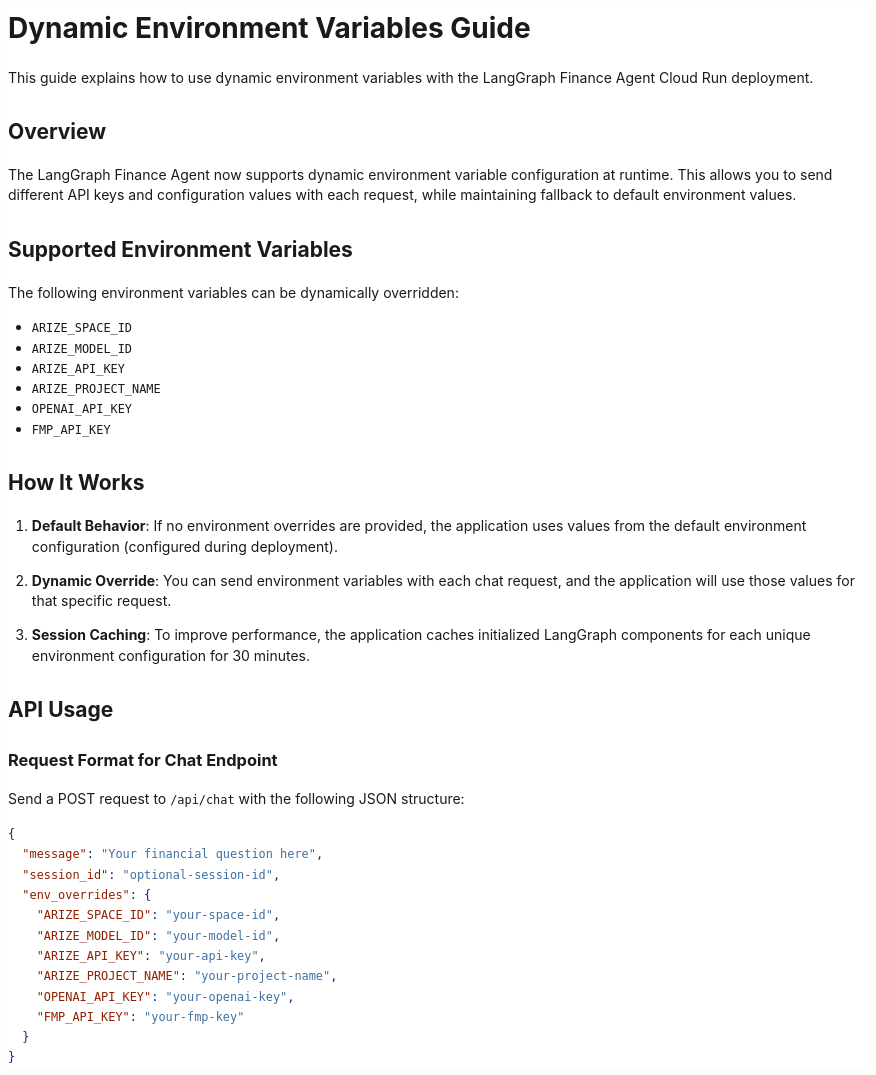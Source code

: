 # Dynamic Environment Variables Guide

This guide explains how to use dynamic environment variables with the LangGraph Finance Agent Cloud Run deployment.

## Overview

The LangGraph Finance Agent now supports dynamic environment variable configuration at runtime. This allows you to send different API keys and configuration values with each request, while maintaining fallback to default environment values.

## Supported Environment Variables

The following environment variables can be dynamically overridden:

- `ARIZE_SPACE_ID`
- `ARIZE_MODEL_ID`
- `ARIZE_API_KEY`
- `ARIZE_PROJECT_NAME`
- `OPENAI_API_KEY`
- `FMP_API_KEY`

## How It Works

1. **Default Behavior**: If no environment overrides are provided, the application uses values from the default environment configuration (configured during deployment).

2. **Dynamic Override**: You can send environment variables with each chat request, and the application will use those values for that specific request.

3. **Session Caching**: To improve performance, the application caches initialized LangGraph components for each unique environment configuration for 30 minutes.

## API Usage

### Request Format for Chat Endpoint

Send a POST request to `/api/chat` with the following JSON structure:

```json
{
  "message": "Your financial question here",
  "session_id": "optional-session-id",
  "env_overrides": {
    "ARIZE_SPACE_ID": "your-space-id",
    "ARIZE_MODEL_ID": "your-model-id",
    "ARIZE_API_KEY": "your-api-key",
    "ARIZE_PROJECT_NAME": "your-project-name",
    "OPENAI_API_KEY": "your-openai-key",
    "FMP_API_KEY": "your-fmp-key"
  }
}
```
